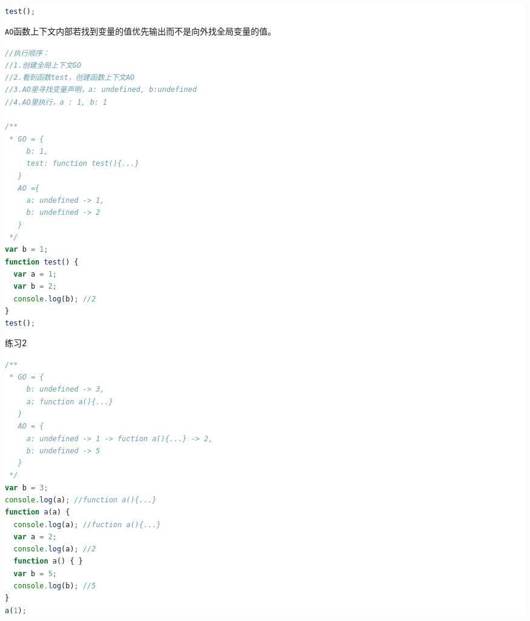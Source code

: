 ```js
test();
```

`AO`函数上下文内部若找到变量的值优先输出而不是向外找全局变量的值。

```js
//执行顺序：
//1.创建全局上下文GO
//2.看到函数test，创建函数上下文AO
//3.AO里寻找变量声明，a: undefined, b:undefined
//4.AO里执行，a : 1, b: 1

/**
 * GO = {
     b: 1,
     test: function test(){...}
   }
   AO ={
     a: undefined -> 1,
     b: undefined -> 2
   }
 */
var b = 1;
function test() {
  var a = 1;
  var b = 2;
  console.log(b); //2
}
test();
```

练习2

```js
/**
 * GO = {
     b: undefined -> 3,
     a: function a(){...}
   }
   AO = {
     a: undefined -> 1 -> fuction a(){...} -> 2,
     b: undefined -> 5
   }
 */
var b = 3;
console.log(a); //function a(){...}
function a(a) {
  console.log(a); //fuction a(){...}
  var a = 2;
  console.log(a); //2
  function a() { }
  var b = 5;
  console.log(b); //5
}
a(1);
```
